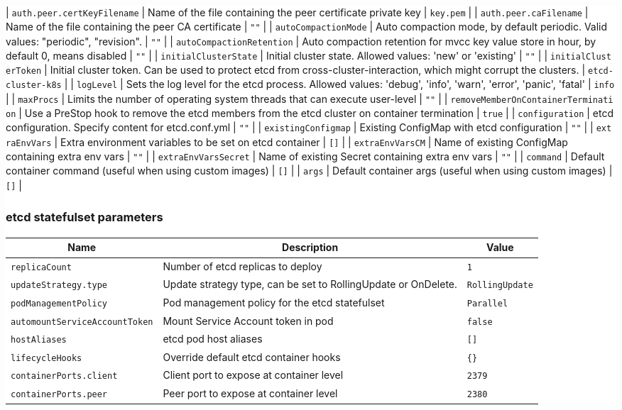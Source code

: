 | `auth.peer.certKeyFilename`            | Name of the file containing the peer certificate private key                                                         | `key.pem`              |
| `auth.peer.caFilename`                 | Name of the file containing the peer CA certificate                                                                  | `""`                   |
| `autoCompactionMode`                   | Auto compaction mode, by default periodic. Valid values: "periodic", "revision".                                     | `""`                   |
| `autoCompactionRetention`              | Auto compaction retention for mvcc key value store in hour, by default 0, means disabled                             | `""`                   |
| `initialClusterState`                  | Initial cluster state. Allowed values: 'new' or 'existing'                                                           | `""`                   |
| `initialClusterToken`                  | Initial cluster token. Can be used to protect etcd from cross-cluster-interaction, which might corrupt the clusters. | `etcd-cluster-k8s`     |
| `logLevel`                             | Sets the log level for the etcd process. Allowed values: 'debug', 'info', 'warn', 'error', 'panic', 'fatal'          | `info`                 |
| `maxProcs`                             | Limits the number of operating system threads that can execute user-level                                            | `""`                   |
| `removeMemberOnContainerTermination`   | Use a PreStop hook to remove the etcd members from the etcd cluster on container termination                         | `true`                 |
| `configuration`                        | etcd configuration. Specify content for etcd.conf.yml                                                                | `""`                   |
| `existingConfigmap`                    | Existing ConfigMap with etcd configuration                                                                           | `""`                   |
| `extraEnvVars`                         | Extra environment variables to be set on etcd container                                                              | `[]`                   |
| `extraEnvVarsCM`                       | Name of existing ConfigMap containing extra env vars                                                                 | `""`                   |
| `extraEnvVarsSecret`                   | Name of existing Secret containing extra env vars                                                                    | `""`                   |
| `command`                              | Default container command (useful when using custom images)                                                          | `[]`                   |
| `args`                                 | Default container args (useful when using custom images)                                                             | `[]`                   |

### etcd statefulset parameters

| Name                                                | Description                                                                                                                                                                                                       | Value            |
| --------------------------------------------------- | ----------------------------------------------------------------------------------------------------------------------------------------------------------------------------------------------------------------- | ---------------- |
| `replicaCount`                                      | Number of etcd replicas to deploy                                                                                                                                                                                 | `1`              |
| `updateStrategy.type`                               | Update strategy type, can be set to RollingUpdate or OnDelete.                                                                                                                                                    | `RollingUpdate`  |
| `podManagementPolicy`                               | Pod management policy for the etcd statefulset                                                                                                                                                                    | `Parallel`       |
| `automountServiceAccountToken`                      | Mount Service Account token in pod                                                                                                                                                                                | `false`          |
| `hostAliases`                                       | etcd pod host aliases                                                                                                                                                                                             | `[]`             |
| `lifecycleHooks`                                    | Override default etcd container hooks                                                                                                                                                                             | `{}`             |
| `containerPorts.client`                             | Client port to expose at container level                                                                                                                                                                          | `2379`           |
| `containerPorts.peer`                               | Peer port to expose at container level                                                                                                                                                                            | `2380`           |